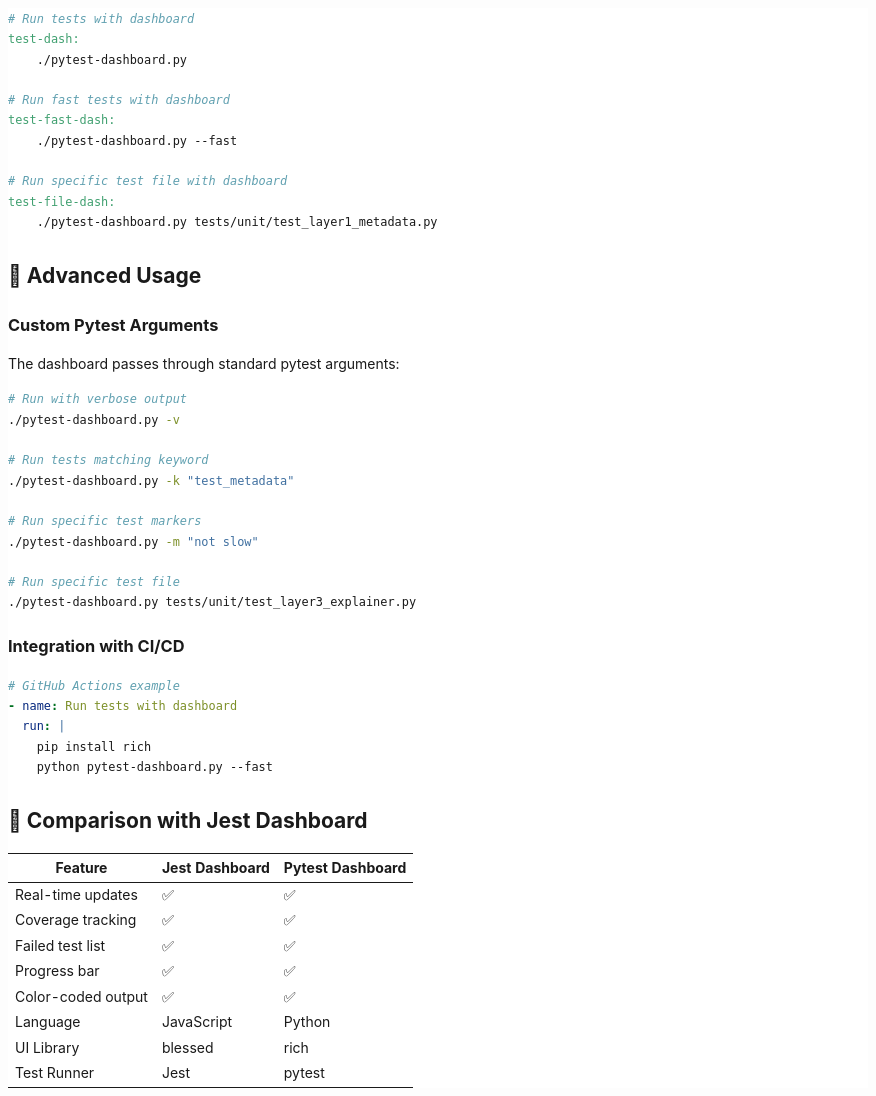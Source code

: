 ```makefile
# Run tests with dashboard
test-dash:
	./pytest-dashboard.py

# Run fast tests with dashboard
test-fast-dash:
	./pytest-dashboard.py --fast

# Run specific test file with dashboard
test-file-dash:
	./pytest-dashboard.py tests/unit/test_layer1_metadata.py
```

## 🔧 Advanced Usage

### Custom Pytest Arguments

The dashboard passes through standard pytest arguments:

```bash
# Run with verbose output
./pytest-dashboard.py -v

# Run tests matching keyword
./pytest-dashboard.py -k "test_metadata"

# Run specific test markers
./pytest-dashboard.py -m "not slow"

# Run specific test file
./pytest-dashboard.py tests/unit/test_layer3_explainer.py
```

### Integration with CI/CD

```yaml
# GitHub Actions example
- name: Run tests with dashboard
  run: |
    pip install rich
    python pytest-dashboard.py --fast
```

## 🎯 Comparison with Jest Dashboard

| Feature | Jest Dashboard | Pytest Dashboard |
|---------|---------------|------------------|
| Real-time updates | ✅ | ✅ |
| Coverage tracking | ✅ | ✅ |
| Failed test list | ✅ | ✅ |
| Progress bar | ✅ | ✅ |
| Color-coded output | ✅ | ✅ |
| Language | JavaScript | Python |
| UI Library | blessed | rich |
| Test Runner | Jest | pytest |
